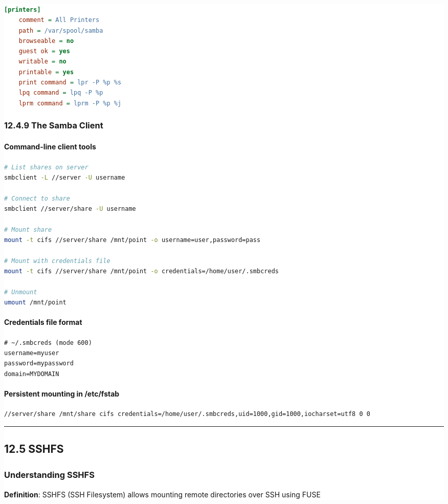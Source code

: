```ini
[printers]
    comment = All Printers
    path = /var/spool/samba
    browseable = no
    guest ok = yes
    writable = no
    printable = yes
    print command = lpr -P %p %s
    lpq command = lpq -P %p
    lprm command = lprm -P %p %j
```

### 12.4.9 The Samba Client

#### Command-line client tools
```bash
# List shares on server
smbclient -L //server -U username

# Connect to share
smbclient //server/share -U username

# Mount share
mount -t cifs //server/share /mnt/point -o username=user,password=pass

# Mount with credentials file
mount -t cifs //server/share /mnt/point -o credentials=/home/user/.smbcreds

# Unmount
umount /mnt/point
```

#### Credentials file format
```
# ~/.smbcreds (mode 600)
username=myuser
password=mypassword
domain=MYDOMAIN
```

#### Persistent mounting in /etc/fstab
```
//server/share /mnt/share cifs credentials=/home/user/.smbcreds,uid=1000,gid=1000,iocharset=utf8 0 0
```

---

## 12.5 SSHFS

### Understanding SSHFS
**Definition**: SSHFS (SSH Filesystem) allows mounting remote directories over SSH using FUSE
